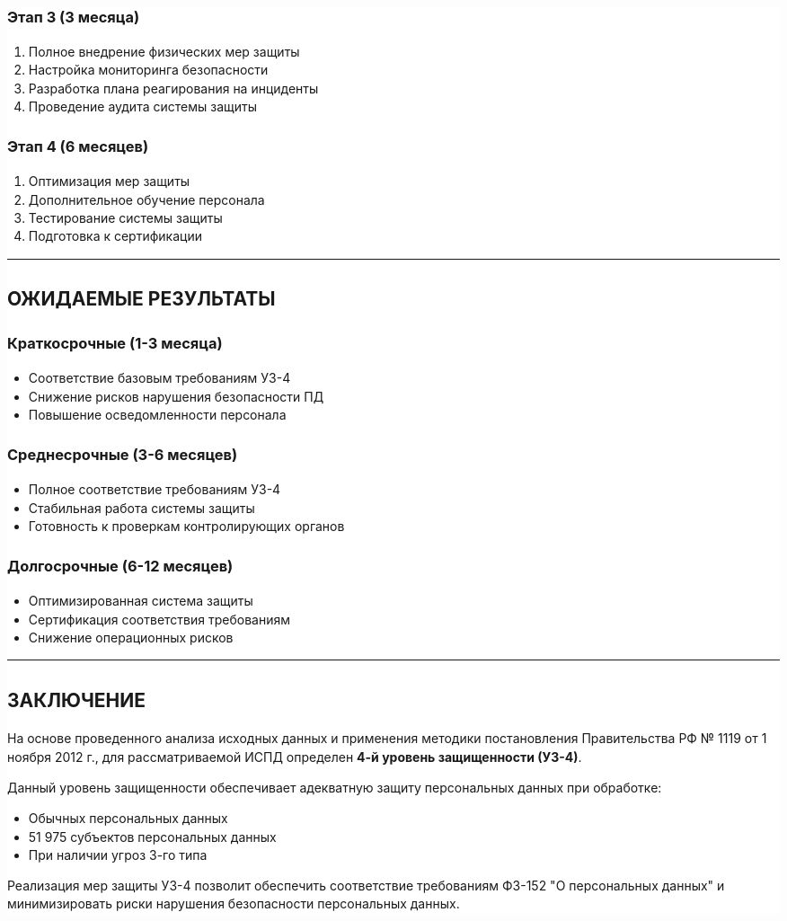 ### Этап 3 (3 месяца)
1. Полное внедрение физических мер защиты
2. Настройка мониторинга безопасности
3. Разработка плана реагирования на инциденты
4. Проведение аудита системы защиты

### Этап 4 (6 месяцев)
1. Оптимизация мер защиты
2. Дополнительное обучение персонала
3. Тестирование системы защиты
4. Подготовка к сертификации

---

## ОЖИДАЕМЫЕ РЕЗУЛЬТАТЫ

### Краткосрочные (1-3 месяца)
- Соответствие базовым требованиям УЗ-4
- Снижение рисков нарушения безопасности ПД
- Повышение осведомленности персонала

### Среднесрочные (3-6 месяцев)
- Полное соответствие требованиям УЗ-4
- Стабильная работа системы защиты
- Готовность к проверкам контролирующих органов

### Долгосрочные (6-12 месяцев)
- Оптимизированная система защиты
- Сертификация соответствия требованиям
- Снижение операционных рисков

---

## ЗАКЛЮЧЕНИЕ

На основе проведенного анализа исходных данных и применения методики постановления Правительства РФ № 1119 от 1 ноября 2012 г., для рассматриваемой ИСПД определен **4-й уровень защищенности (УЗ-4)**.

Данный уровень защищенности обеспечивает адекватную защиту персональных данных при обработке:
- Обычных персональных данных
- 51 975 субъектов персональных данных
- При наличии угроз 3-го типа

Реализация мер защиты УЗ-4 позволит обеспечить соответствие требованиям ФЗ-152 "О персональных данных" и минимизировать риски нарушения безопасности персональных данных.

